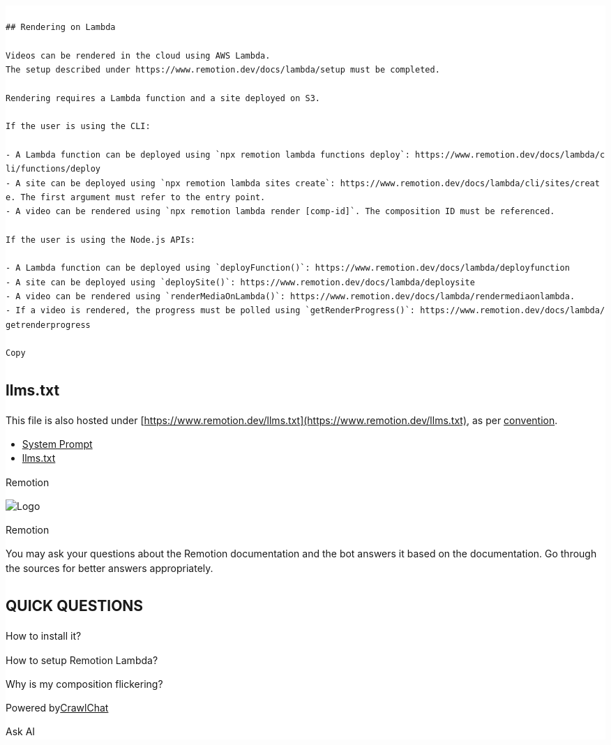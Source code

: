 ````

## Rendering on Lambda

Videos can be rendered in the cloud using AWS Lambda.
The setup described under https://www.remotion.dev/docs/lambda/setup must be completed.

Rendering requires a Lambda function and a site deployed on S3.

If the user is using the CLI:

- A Lambda function can be deployed using `npx remotion lambda functions deploy`: https://www.remotion.dev/docs/lambda/cli/functions/deploy
- A site can be deployed using `npx remotion lambda sites create`: https://www.remotion.dev/docs/lambda/cli/sites/create. The first argument must refer to the entry point.
- A video can be rendered using `npx remotion lambda render [comp-id]`. The composition ID must be referenced.

If the user is using the Node.js APIs:

- A Lambda function can be deployed using `deployFunction()`: https://www.remotion.dev/docs/lambda/deployfunction
- A site can be deployed using `deploySite()`: https://www.remotion.dev/docs/lambda/deploysite
- A video can be rendered using `renderMediaOnLambda()`: https://www.remotion.dev/docs/lambda/rendermediaonlambda.
- If a video is rendered, the progress must be polled using `getRenderProgress()`: https://www.remotion.dev/docs/lambda/getrenderprogress

Copy
````

## llms.txt [​](https://www.remotion.dev/docs/ai/system-prompt\#llmstxt "Direct link to llms.txt")

This file is also hosted under [https://www.remotion.dev/llms.txt](https://www.remotion.dev/llms.txt), as per [convention](https://llmstxt.org/).

- [System Prompt](https://www.remotion.dev/docs/ai/system-prompt#system-prompt)
- [llms.txt](https://www.remotion.dev/docs/ai/system-prompt#llmstxt)

Remotion

![Logo](https://raw.githubusercontent.com/remotion-dev/brand/refs/heads/main/logo.svg)

Remotion

You may ask your questions about the Remotion documentation and the bot answers it based on the documentation. Go through the sources for better answers appropriately.

## QUICK QUESTIONS

How to install it?

How to setup Remotion Lambda?

Why is my composition flickering?

Powered by[CrawlChat](https://crawlchat.app/?ref=powered-by-remotion)

Ask AI